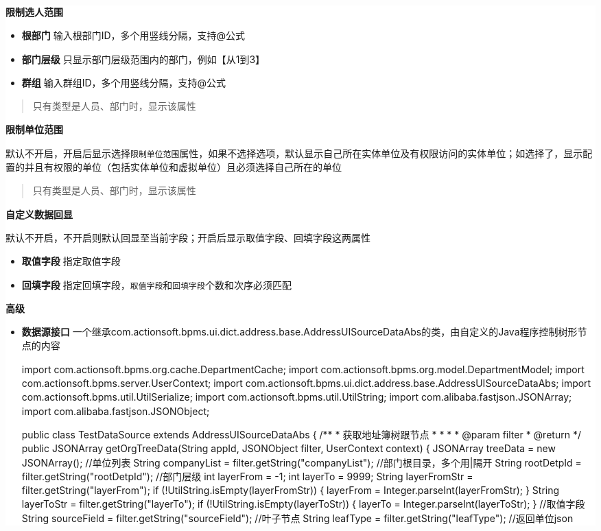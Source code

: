 **限制选人范围**

  * **根部门** 输入根部门ID，多个用竖线分隔，支持@公式

  * **部门层级** 只显示部门层级范围内的部门，例如【从1到3】

  * **群组** 输入群组ID，多个用竖线分隔，支持@公式

> 只有类型是人员、部门时，显示该属性

**限制单位范围**

默认不开启，开启后显示选择`限制单位范围`属性，如果不选择选项，默认显示自己所在实体单位及有权限访问的实体单位；如选择了，显示配置的并且有权限的单位（包括实体单位和虚拟单位）且必须选择自己所在的单位

> 只有类型是人员、部门时，显示该属性

**自定义数据回显**

默认不开启，不开启则默认回显至当前字段；开启后显示取值字段、回填字段这两属性

  * **取值字段** 指定取值字段

  * **回填字段** 指定回填字段，`取值字段`和`回填字段`个数和次序必须匹配

**高级**

  * **数据源接口** 一个继承com.actionsoft.bpms.ui.dict.address.base.AddressUISourceDataAbs的类，由自定义的Java程序控制树形节点的内容

    
    
      import com.actionsoft.bpms.org.cache.DepartmentCache;
    import com.actionsoft.bpms.org.model.DepartmentModel;
    import com.actionsoft.bpms.server.UserContext;
    import com.actionsoft.bpms.ui.dict.address.base.AddressUISourceDataAbs;
    import com.actionsoft.bpms.util.UtilSerialize;
    import com.actionsoft.bpms.util.UtilString;
    import com.alibaba.fastjson.JSONArray;
    import com.alibaba.fastjson.JSONObject;
    
    public class TestDataSource extends AddressUISourceDataAbs {
        /**
         * 获取地址簿树跟节点
         *
         *
         *
         * @param filter
         * @return
         */
        public JSONArray getOrgTreeData(String appId, JSONObject filter, UserContext context) {
            JSONArray treeData = new JSONArray();
            //单位列表
            String companyList = filter.getString("companyList");
            //部门根目录，多个用|隔开
            String rootDetpId = filter.getString("rootDetpId");
            //部门层级
            int layerFrom = -1;
            int layerTo = 9999;
            String layerFromStr = filter.getString("layerFrom");
            if (!UtilString.isEmpty(layerFromStr)) {
                layerFrom = Integer.parseInt(layerFromStr);
            }
            String layerToStr = filter.getString("layerTo");
            if (!UtilString.isEmpty(layerToStr)) {
                layerTo = Integer.parseInt(layerToStr);
            }
            //取值字段
            String sourceField = filter.getString("sourceField");
            //叶子节点
            String leafType = filter.getString("leafType");
            //返回单位json